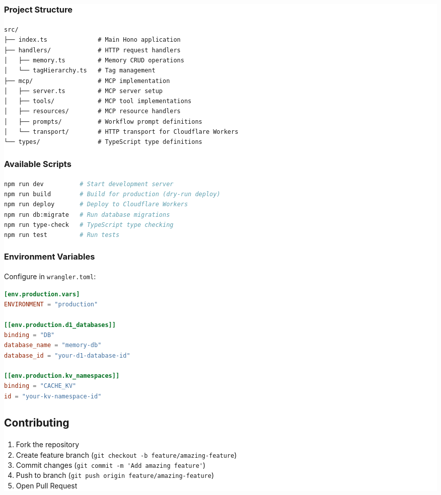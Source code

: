 ### Project Structure

```
src/
├── index.ts              # Main Hono application
├── handlers/             # HTTP request handlers
│   ├── memory.ts         # Memory CRUD operations
│   └── tagHierarchy.ts   # Tag management
├── mcp/                  # MCP implementation
│   ├── server.ts         # MCP server setup
│   ├── tools/            # MCP tool implementations
│   ├── resources/        # MCP resource handlers  
│   ├── prompts/          # Workflow prompt definitions
│   └── transport/        # HTTP transport for Cloudflare Workers
└── types/                # TypeScript type definitions
```

### Available Scripts

```bash
npm run dev          # Start development server
npm run build        # Build for production (dry-run deploy)
npm run deploy       # Deploy to Cloudflare Workers
npm run db:migrate   # Run database migrations
npm run type-check   # TypeScript type checking
npm run test         # Run tests
```

### Environment Variables

Configure in `wrangler.toml`:

```toml
[env.production.vars]
ENVIRONMENT = "production"

[[env.production.d1_databases]]
binding = "DB"
database_name = "memory-db"
database_id = "your-d1-database-id"

[[env.production.kv_namespaces]]
binding = "CACHE_KV" 
id = "your-kv-namespace-id"
```

## Contributing

1. Fork the repository
2. Create feature branch (`git checkout -b feature/amazing-feature`)
3. Commit changes (`git commit -m 'Add amazing feature'`)
4. Push to branch (`git push origin feature/amazing-feature`)
5. Open Pull Request
